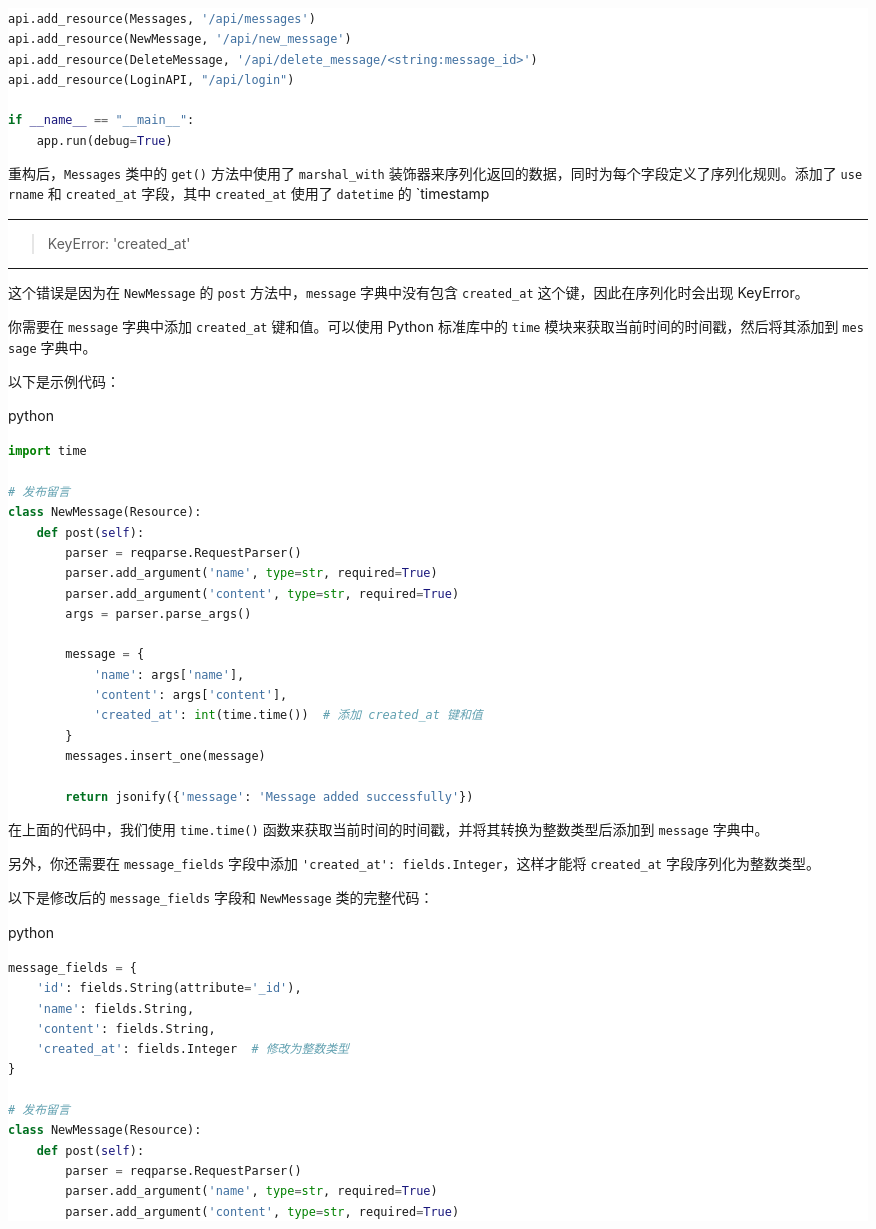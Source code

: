 ```python
api.add_resource(Messages, '/api/messages')
api.add_resource(NewMessage, '/api/new_message')
api.add_resource(DeleteMessage, '/api/delete_message/<string:message_id>')
api.add_resource(LoginAPI, "/api/login")

if __name__ == "__main__":
    app.run(debug=True)
```

重构后，`Messages` 类中的 `get()` 方法中使用了 `marshal_with` 装饰器来序列化返回的数据，同时为每个字段定义了序列化规则。添加了 `username` 和 `created_at` 字段，其中 `created_at` 使用了 `datetime` 的 \`timestamp

---

> KeyError: 'created\_at'

---

这个错误是因为在 `NewMessage` 的 `post` 方法中，`message` 字典中没有包含 `created_at` 这个键，因此在序列化时会出现 KeyError。

你需要在 `message` 字典中添加 `created_at` 键和值。可以使用 Python 标准库中的 `time` 模块来获取当前时间的时间戳，然后将其添加到 `message` 字典中。

以下是示例代码：

python

```python
import time

# 发布留言
class NewMessage(Resource):
    def post(self):
        parser = reqparse.RequestParser()
        parser.add_argument('name', type=str, required=True)
        parser.add_argument('content', type=str, required=True)
        args = parser.parse_args()

        message = {
            'name': args['name'],
            'content': args['content'],
            'created_at': int(time.time())  # 添加 created_at 键和值
        }
        messages.insert_one(message)

        return jsonify({'message': 'Message added successfully'})
```

在上面的代码中，我们使用 `time.time()` 函数来获取当前时间的时间戳，并将其转换为整数类型后添加到 `message` 字典中。

另外，你还需要在 `message_fields` 字段中添加 `'created_at': fields.Integer`，这样才能将 `created_at` 字段序列化为整数类型。

以下是修改后的 `message_fields` 字段和 `NewMessage` 类的完整代码：

python

```python
message_fields = {
    'id': fields.String(attribute='_id'),
    'name': fields.String,
    'content': fields.String,
    'created_at': fields.Integer  # 修改为整数类型
}

# 发布留言
class NewMessage(Resource):
    def post(self):
        parser = reqparse.RequestParser()
        parser.add_argument('name', type=str, required=True)
        parser.add_argument('content', type=str, required=True)
```